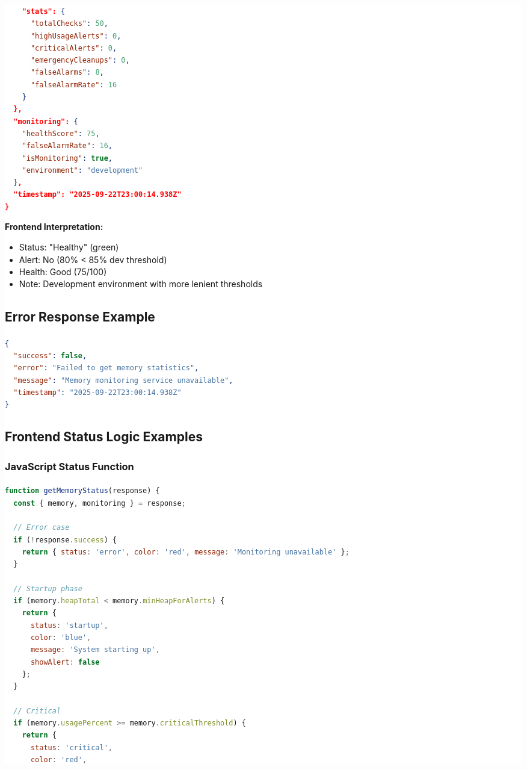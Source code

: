 ```json
    "stats": {
      "totalChecks": 50,
      "highUsageAlerts": 0,
      "criticalAlerts": 0,
      "emergencyCleanups": 0,
      "falseAlarms": 8,
      "falseAlarmRate": 16
    }
  },
  "monitoring": {
    "healthScore": 75,
    "falseAlarmRate": 16,
    "isMonitoring": true,
    "environment": "development"
  },
  "timestamp": "2025-09-22T23:00:14.938Z"
}
```

**Frontend Interpretation:**
- Status: "Healthy" (green)
- Alert: No (80% < 85% dev threshold)
- Health: Good (75/100)
- Note: Development environment with more lenient thresholds

## Error Response Example
```json
{
  "success": false,
  "error": "Failed to get memory statistics",
  "message": "Memory monitoring service unavailable",
  "timestamp": "2025-09-22T23:00:14.938Z"
}
```

## Frontend Status Logic Examples

### JavaScript Status Function
```javascript
function getMemoryStatus(response) {
  const { memory, monitoring } = response;
  
  // Error case
  if (!response.success) {
    return { status: 'error', color: 'red', message: 'Monitoring unavailable' };
  }
  
  // Startup phase
  if (memory.heapTotal < memory.minHeapForAlerts) {
    return { 
      status: 'startup', 
      color: 'blue', 
      message: 'System starting up',
      showAlert: false
    };
  }
  
  // Critical
  if (memory.usagePercent >= memory.criticalThreshold) {
    return { 
      status: 'critical', 
      color: 'red', 
```